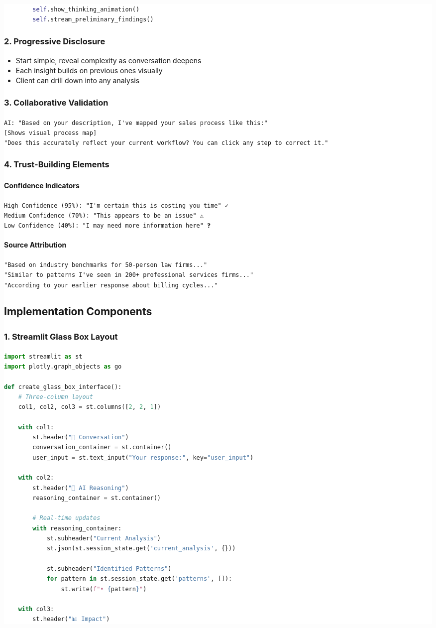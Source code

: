 ```python
        self.show_thinking_animation()
        self.stream_preliminary_findings()
```

### 2. Progressive Disclosure
- Start simple, reveal complexity as conversation deepens
- Each insight builds on previous ones visually
- Client can drill down into any analysis

### 3. Collaborative Validation
```
AI: "Based on your description, I've mapped your sales process like this:"
[Shows visual process map]
"Does this accurately reflect your current workflow? You can click any step to correct it."
```

### 4. Trust-Building Elements

#### Confidence Indicators
```
High Confidence (95%): "I'm certain this is costing you time" ✓
Medium Confidence (70%): "This appears to be an issue" ⚠️
Low Confidence (40%): "I may need more information here" ❓
```

#### Source Attribution
```
"Based on industry benchmarks for 50-person law firms..."
"Similar to patterns I've seen in 200+ professional services firms..."
"According to your earlier response about billing cycles..."
```

## Implementation Components

### 1. Streamlit Glass Box Layout
```python
import streamlit as st
import plotly.graph_objects as go

def create_glass_box_interface():
    # Three-column layout
    col1, col2, col3 = st.columns([2, 2, 1])
    
    with col1:
        st.header("💬 Conversation")
        conversation_container = st.container()
        user_input = st.text_input("Your response:", key="user_input")
        
    with col2:
        st.header("🧠 AI Reasoning")
        reasoning_container = st.container()
        
        # Real-time updates
        with reasoning_container:
            st.subheader("Current Analysis")
            st.json(st.session_state.get('current_analysis', {}))
            
            st.subheader("Identified Patterns")
            for pattern in st.session_state.get('patterns', []):
                st.write(f"• {pattern}")
                
    with col3:
        st.header("📊 Impact")
```